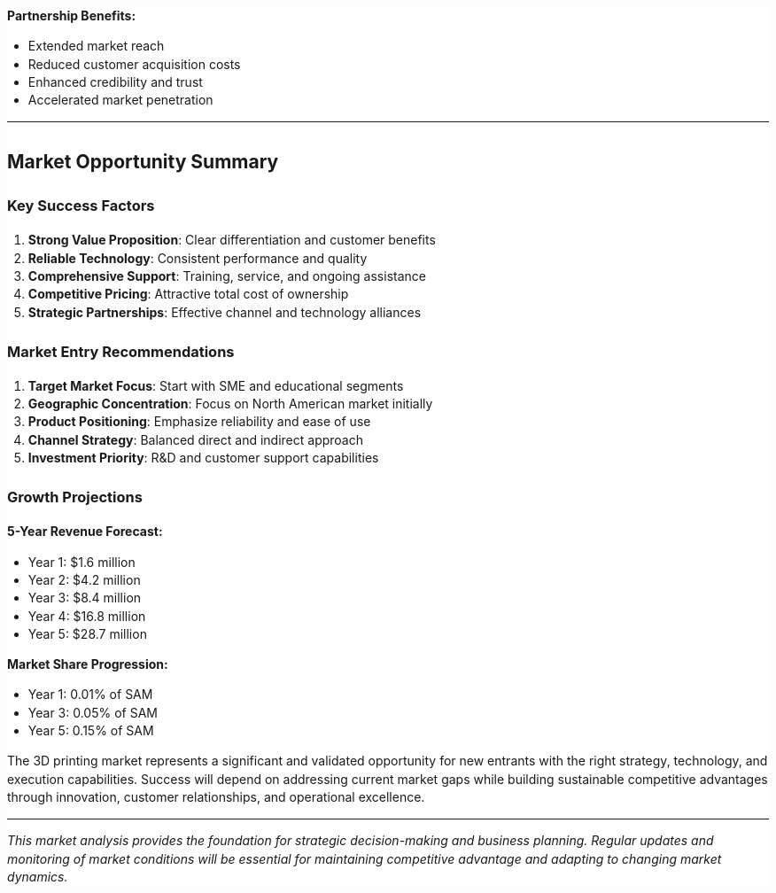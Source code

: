 **Partnership Benefits:**
- Extended market reach
- Reduced customer acquisition costs
- Enhanced credibility and trust
- Accelerated market penetration

---

## Market Opportunity Summary

### Key Success Factors

1. **Strong Value Proposition**: Clear differentiation and customer benefits
2. **Reliable Technology**: Consistent performance and quality
3. **Comprehensive Support**: Training, service, and ongoing assistance
4. **Competitive Pricing**: Attractive total cost of ownership
5. **Strategic Partnerships**: Effective channel and technology alliances

### Market Entry Recommendations

1. **Target Market Focus**: Start with SME and educational segments
2. **Geographic Concentration**: Focus on North American market initially
3. **Product Positioning**: Emphasize reliability and ease of use
4. **Channel Strategy**: Balanced direct and indirect approach
5. **Investment Priority**: R&D and customer support capabilities

### Growth Projections

**5-Year Revenue Forecast:**
- Year 1: $1.6 million
- Year 2: $4.2 million
- Year 3: $8.4 million
- Year 4: $16.8 million
- Year 5: $28.7 million

**Market Share Progression:**
- Year 1: 0.01% of SAM
- Year 3: 0.05% of SAM
- Year 5: 0.15% of SAM

The 3D printing market represents a significant and validated opportunity for new entrants with the right strategy, technology, and execution capabilities. Success will depend on addressing current market gaps while building sustainable competitive advantages through innovation, customer relationships, and operational excellence.

---

*This market analysis provides the foundation for strategic decision-making and business planning. Regular updates and monitoring of market conditions will be essential for maintaining competitive advantage and adapting to changing market dynamics.*